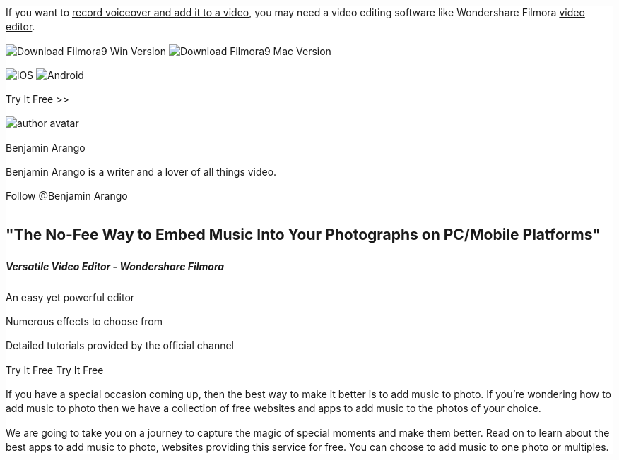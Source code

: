 If you want to [record voiceover and add it to a video](https://tools.techidaily.com/wondershare/filmora/download/), you may need a video editing software like Wondershare Filmora [video editor](https://tools.techidaily.com/wondershare/filmora/download/).

[![Download Filmora9 Win Version](https://images.wondershare.com/filmora/guide/download-btn-win.jpg) ](https://tools.techidaily.com/wondershare/filmora/download/) [![Download Filmora9 Mac Version](https://images.wondershare.com/filmora/guide/download-btn-mac.jpg) ](https://tools.techidaily.com/wondershare/filmora/download/)

[![iOS](https://images.wondershare.com/assets/images-common/badges-apple.svg)](https://app.adjust.com/w06dr6m%5F19za1f6) [![Android](https://images.wondershare.com/assets/images-common/badges-google.svg) ](https://app.adjust.com/w06dr6m%5F19za1f6)

[Try It Free >>](https://tools.techidaily.com/wondershare/filmora/download/)

![author avatar](https://images.wondershare.com/filmora/article-images/benjamin-arango-author.jpg)

Benjamin Arango

Benjamin Arango is a writer and a lover of all things video.

Follow @Benjamin Arango

<ins class="adsbygoogle"
     style="display:block"
     data-ad-format="autorelaxed"
     data-ad-client="ca-pub-7571918770474297"
     data-ad-slot="1223367746"></ins>

<ins class="adsbygoogle"
     style="display:block"
     data-ad-format="autorelaxed"
     data-ad-client="ca-pub-7571918770474297"
     data-ad-slot="1223367746"></ins>



## "The No-Fee Way to Embed Music Into Your Photographs on PC/Mobile Platforms"

##### Versatile Video Editor - Wondershare Filmora

An easy yet powerful editor

Numerous effects to choose from

Detailed tutorials provided by the official channel

[Try It Free](https://tools.techidaily.com/wondershare/filmora/download/) [Try It Free](https://tools.techidaily.com/wondershare/filmora/download/)

If you have a special occasion coming up, then the best way to make it better is to add music to photo. If you’re wondering how to add music to photo then we have a collection of free websites and apps to add music to the photos of your choice.

We are going to take you on a journey to capture the magic of special moments and make them better. Read on to learn about the best apps to add music to photo, websites providing this service for free. You can choose to add music to one photo or multiples.
